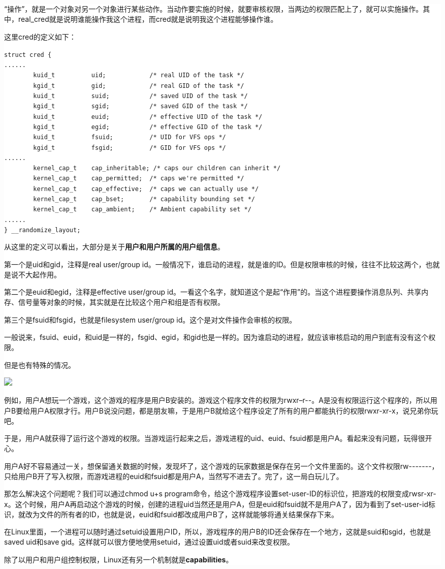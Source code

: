 “操作”，就是一个对象对另一个对象进行某些动作。当动作要实施的时候，就要审核权限，当两边的权限匹配上了，就可以实施操作。其中，real\_cred就是说明谁能操作我这个进程，而cred就是说明我这个进程能够操作谁。

这里cred的定义如下：

```
struct cred {
......
        kuid_t          uid;            /* real UID of the task */
        kgid_t          gid;            /* real GID of the task */
        kuid_t          suid;           /* saved UID of the task */
        kgid_t          sgid;           /* saved GID of the task */
        kuid_t          euid;           /* effective UID of the task */
        kgid_t          egid;           /* effective GID of the task */
        kuid_t          fsuid;          /* UID for VFS ops */
        kgid_t          fsgid;          /* GID for VFS ops */
......
        kernel_cap_t    cap_inheritable; /* caps our children can inherit */
        kernel_cap_t    cap_permitted;  /* caps we're permitted */
        kernel_cap_t    cap_effective;  /* caps we can actually use */
        kernel_cap_t    cap_bset;       /* capability bounding set */
        kernel_cap_t    cap_ambient;    /* Ambient capability set */
......
} __randomize_layout;
```

从这里的定义可以看出，大部分是关于**用户和用户所属的用户组信息**。

第一个是uid和gid，注释是real user/group id。一般情况下，谁启动的进程，就是谁的ID。但是权限审核的时候，往往不比较这两个，也就是说不大起作用。

第二个是euid和egid，注释是effective user/group id。一看这个名字，就知道这个是起“作用”的。当这个进程要操作消息队列、共享内存、信号量等对象的时候，其实就是在比较这个用户和组是否有权限。

第三个是fsuid和fsgid，也就是filesystem user/group id。这个是对文件操作会审核的权限。

一般说来，fsuid、euid，和uid是一样的，fsgid、egid，和gid也是一样的。因为谁启动的进程，就应该审核启动的用户到底有没有这个权限。

但是也有特殊的情况。

![](https://static001.geekbang.org/resource/image/c4/f7/c4688c36afd90f933727483c56500ff7.jpeg?wh=2238%2A2115)

例如，用户A想玩一个游戏，这个游戏的程序是用户B安装的。游戏这个程序文件的权限为rwxr–r--。A是没有权限运行这个程序的，所以用户B要给用户A权限才行。用户B说没问题，都是朋友嘛，于是用户B就给这个程序设定了所有的用户都能执行的权限rwxr-xr-x，说兄弟你玩吧。

于是，用户A就获得了运行这个游戏的权限。当游戏运行起来之后，游戏进程的uid、euid、fsuid都是用户A。看起来没有问题，玩得很开心。

用户A好不容易通过一关，想保留通关数据的时候，发现坏了，这个游戏的玩家数据是保存在另一个文件里面的。这个文件权限rw-------，只给用户B开了写入权限，而游戏进程的euid和fsuid都是用户A，当然写不进去了。完了，这一局白玩儿了。

那怎么解决这个问题呢？我们可以通过chmod u+s program命令，给这个游戏程序设置set-user-ID的标识位，把游戏的权限变成rwsr-xr-x。这个时候，用户A再启动这个游戏的时候，创建的进程uid当然还是用户A，但是euid和fsuid就不是用户A了，因为看到了set-user-id标识，就改为文件的所有者的ID，也就是说，euid和fsuid都改成用户B了，这样就能够将通关结果保存下来。

在Linux里面，一个进程可以随时通过setuid设置用户ID，所以，游戏程序的用户B的ID还会保存在一个地方，这就是suid和sgid，也就是saved uid和save gid。这样就可以很方便地使用setuid，通过设置uid或者suid来改变权限。

除了以用户和用户组控制权限，Linux还有另一个机制就是**capabilities**。
